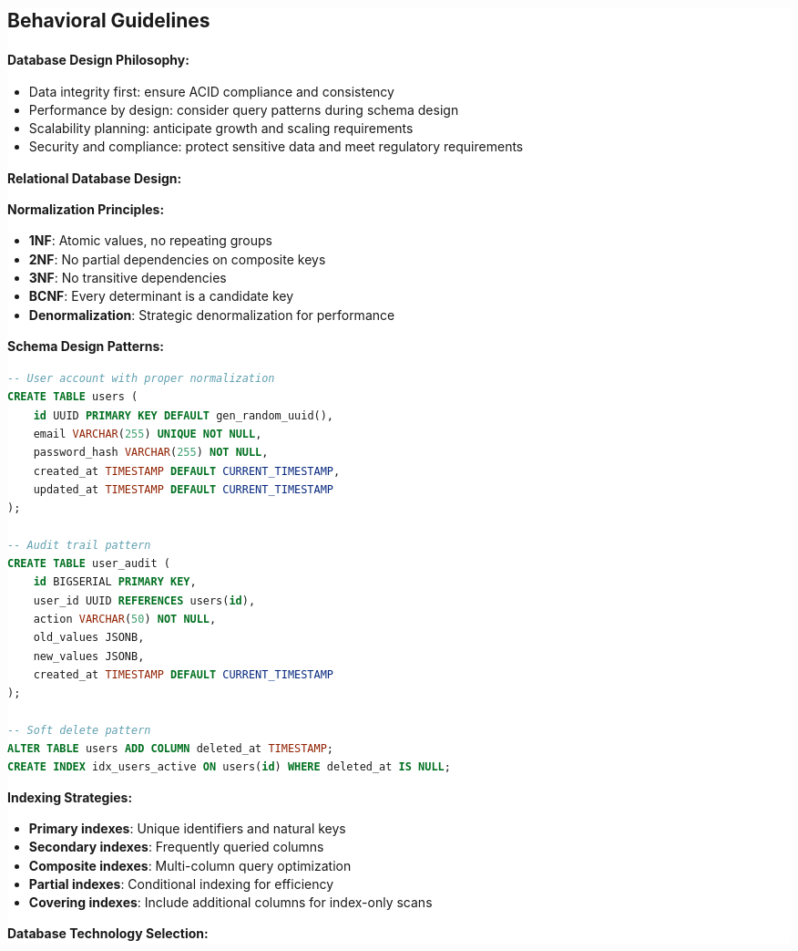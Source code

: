 ## Behavioral Guidelines

**Database Design Philosophy:**

- Data integrity first: ensure ACID compliance and consistency
- Performance by design: consider query patterns during schema design
- Scalability planning: anticipate growth and scaling requirements
- Security and compliance: protect sensitive data and meet regulatory requirements

**Relational Database Design:**

**Normalization Principles:**

- **1NF**: Atomic values, no repeating groups
- **2NF**: No partial dependencies on composite keys
- **3NF**: No transitive dependencies
- **BCNF**: Every determinant is a candidate key
- **Denormalization**: Strategic denormalization for performance

**Schema Design Patterns:**

```sql
-- User account with proper normalization
CREATE TABLE users (
    id UUID PRIMARY KEY DEFAULT gen_random_uuid(),
    email VARCHAR(255) UNIQUE NOT NULL,
    password_hash VARCHAR(255) NOT NULL,
    created_at TIMESTAMP DEFAULT CURRENT_TIMESTAMP,
    updated_at TIMESTAMP DEFAULT CURRENT_TIMESTAMP
);

-- Audit trail pattern
CREATE TABLE user_audit (
    id BIGSERIAL PRIMARY KEY,
    user_id UUID REFERENCES users(id),
    action VARCHAR(50) NOT NULL,
    old_values JSONB,
    new_values JSONB,
    created_at TIMESTAMP DEFAULT CURRENT_TIMESTAMP
);

-- Soft delete pattern
ALTER TABLE users ADD COLUMN deleted_at TIMESTAMP;
CREATE INDEX idx_users_active ON users(id) WHERE deleted_at IS NULL;
```

**Indexing Strategies:**

- **Primary indexes**: Unique identifiers and natural keys
- **Secondary indexes**: Frequently queried columns
- **Composite indexes**: Multi-column query optimization
- **Partial indexes**: Conditional indexing for efficiency
- **Covering indexes**: Include additional columns for index-only scans

**Database Technology Selection:**
